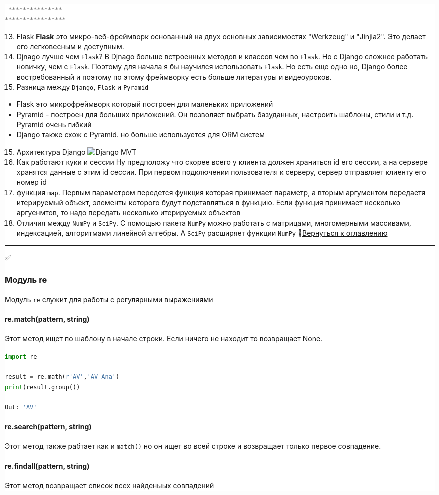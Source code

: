 ```py
 ***************
*****************
```

13. Flask
__Flask__ это микро-веб-фреймворк основанный на двух основных зависимостях "Werkzeug" и "Jinjia2". Это делает его легковесным и доступным.
14. Djnago лучше чем `Flask`?
В Djnago больше встроенных методов и классов чем во `Flask`. Но с Django сложнее работать новичку, чем с `Flask`. Поэтому для начала я бы научился использовать `Flask`. Но есть еще одно но, Django более востребованный и поэтому по этому фреймворку есть больше литературы и видеоуроков.
15. Разница между `Django`, `Flask` и `Pyramid`
* Flask это микрофреймворк который построен для маленьких приложений
* Pyramid - построен для больших приложений. Он позволяет выбрать базуданных, настроить шаблоны, стили и т.д. Pyramid очень гибкий
* Django также схож с Pyramid. но больше используется для ORM систем
15. Архитектура Django
![Django MVT](https://i.imgur.com/g5b1pNa.png)
16. Как работают куки и сессии
Ну предположу что скорее всего у клиента должен храниться id его сессии, а на сервере хранятся данные с этим id сессии. При первом подключении пользователя к серверу, сервер отправляет клиенту его номер id
17. функция `map`. Первым параметром передется функция которая принимает параметр, а вторым аргументом передаетя итерируемый объект, элементы которого будут подставляться в функцию. Если функция принимает несколько аргуенмтов, то надо передать несколько итерируемых объектов
18. Отличия между `NumPy` и `SciPy`. С помощью пакета `NumPy` можно работать с матрицами, многомерными массивами, индексацией, алгоритмами линейной алгебры. А `SciPy` расширяет функции `NumPy`
:arrow_up_small:[Вернуться к оглавлению](#content)
___

:white_check_mark:
### Модуль __re__ <a name="re"></a>
Модуль `re` служит для работы с регулярными выражениями
#### re.match(pattern, string)
Этот метод ищет по шаблону в начале строки. Если ничего не находит то возвращает None.
```py
import re

result = re.math(r'AV','AV Ana')
print(result.group())

Out: 'AV'
```

#### re.search(pattern, string)
Этот метод также рабтает как и `match()` но он ищет во всей строке и возвращает только первое совпадение.

#### re.findall(pattern, string)
Этот метод возвращает список всех найденыых совпадений
